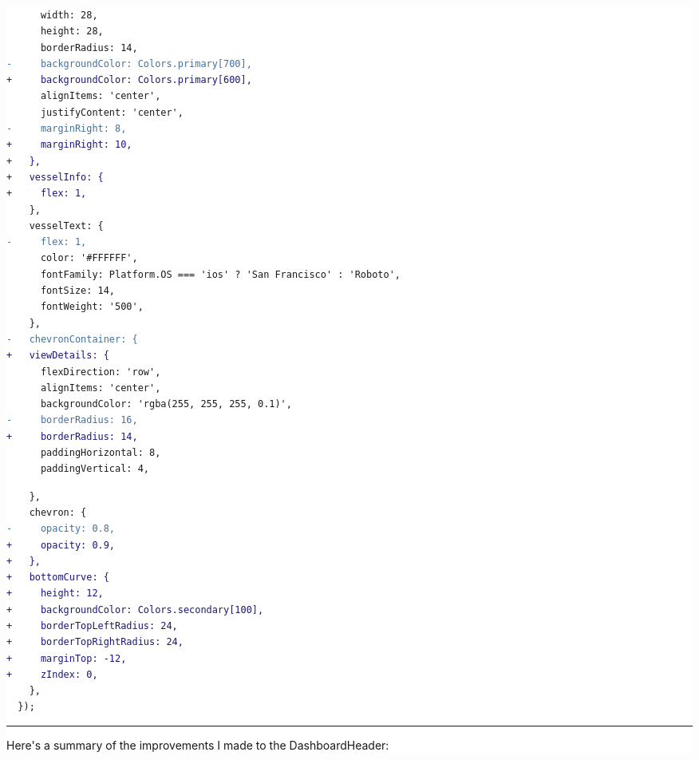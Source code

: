 ```diff
      width: 28,
      height: 28,
      borderRadius: 14,
-     backgroundColor: Colors.primary[700],
+     backgroundColor: Colors.primary[600],
      alignItems: 'center',
      justifyContent: 'center',
-     marginRight: 8,
+     marginRight: 10,
+   },
+   vesselInfo: {
+     flex: 1,
    },
    vesselText: {
-     flex: 1,
      color: '#FFFFFF',
      fontFamily: Platform.OS === 'ios' ? 'San Francisco' : 'Roboto',
      fontSize: 14,
      fontWeight: '500',
    },
-   chevronContainer: {
+   viewDetails: {
      flexDirection: 'row',
      alignItems: 'center',
      backgroundColor: 'rgba(255, 255, 255, 0.1)',
-     borderRadius: 16,
+     borderRadius: 14,
      paddingHorizontal: 8,
      paddingVertical: 4,
```

```diff
    },
    chevron: {
-     opacity: 0.8,
+     opacity: 0.9,
+   },
+   bottomCurve: {
+     height: 12,
+     backgroundColor: Colors.secondary[100],
+     borderTopLeftRadius: 24,
+     borderTopRightRadius: 24,
+     marginTop: -12,
+     zIndex: 0,
    },
  });
```

---

Here's a summary of the improvements I made to the DashboardHeader:
